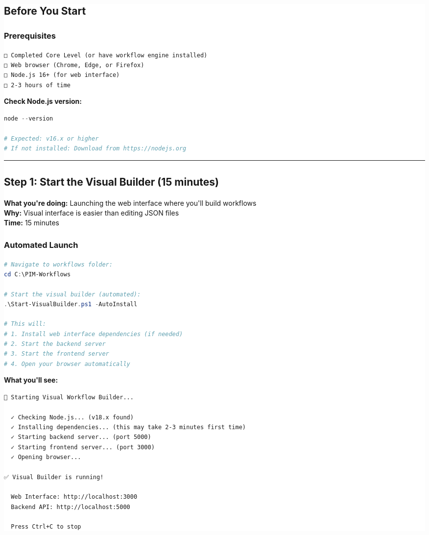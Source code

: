 ## Before You Start

### Prerequisites

```
□ Completed Core Level (or have workflow engine installed)
□ Web browser (Chrome, Edge, or Firefox)
□ Node.js 16+ (for web interface)
□ 2-3 hours of time
```

**Check Node.js version:**
```powershell
node --version

# Expected: v16.x or higher
# If not installed: Download from https://nodejs.org
```

---

## Step 1: Start the Visual Builder (15 minutes)

**What you're doing:** Launching the web interface where you'll build workflows  
**Why:** Visual interface is easier than editing JSON files  
**Time:** 15 minutes

### Automated Launch

```powershell
# Navigate to workflows folder:
cd C:\PIM-Workflows

# Start the visual builder (automated):
.\Start-VisualBuilder.ps1 -AutoInstall

# This will:
# 1. Install web interface dependencies (if needed)
# 2. Start the backend server
# 3. Start the frontend server
# 4. Open your browser automatically
```

**What you'll see:**
```
🚀 Starting Visual Workflow Builder...

  ✓ Checking Node.js... (v18.x found)
  ✓ Installing dependencies... (this may take 2-3 minutes first time)
  ✓ Starting backend server... (port 5000)
  ✓ Starting frontend server... (port 3000)
  ✓ Opening browser...

✅ Visual Builder is running!

  Web Interface: http://localhost:3000
  Backend API: http://localhost:5000
  
  Press Ctrl+C to stop
```
